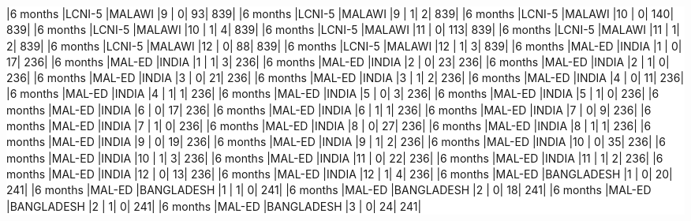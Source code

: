 |6 months  |LCNI-5         |MALAWI       |9       |      0|     93|   839|
|6 months  |LCNI-5         |MALAWI       |9       |      1|      2|   839|
|6 months  |LCNI-5         |MALAWI       |10      |      0|    140|   839|
|6 months  |LCNI-5         |MALAWI       |10      |      1|      4|   839|
|6 months  |LCNI-5         |MALAWI       |11      |      0|    113|   839|
|6 months  |LCNI-5         |MALAWI       |11      |      1|      2|   839|
|6 months  |LCNI-5         |MALAWI       |12      |      0|     88|   839|
|6 months  |LCNI-5         |MALAWI       |12      |      1|      3|   839|
|6 months  |MAL-ED         |INDIA        |1       |      0|     17|   236|
|6 months  |MAL-ED         |INDIA        |1       |      1|      3|   236|
|6 months  |MAL-ED         |INDIA        |2       |      0|     23|   236|
|6 months  |MAL-ED         |INDIA        |2       |      1|      0|   236|
|6 months  |MAL-ED         |INDIA        |3       |      0|     21|   236|
|6 months  |MAL-ED         |INDIA        |3       |      1|      2|   236|
|6 months  |MAL-ED         |INDIA        |4       |      0|     11|   236|
|6 months  |MAL-ED         |INDIA        |4       |      1|      1|   236|
|6 months  |MAL-ED         |INDIA        |5       |      0|      3|   236|
|6 months  |MAL-ED         |INDIA        |5       |      1|      0|   236|
|6 months  |MAL-ED         |INDIA        |6       |      0|     17|   236|
|6 months  |MAL-ED         |INDIA        |6       |      1|      1|   236|
|6 months  |MAL-ED         |INDIA        |7       |      0|      9|   236|
|6 months  |MAL-ED         |INDIA        |7       |      1|      0|   236|
|6 months  |MAL-ED         |INDIA        |8       |      0|     27|   236|
|6 months  |MAL-ED         |INDIA        |8       |      1|      1|   236|
|6 months  |MAL-ED         |INDIA        |9       |      0|     19|   236|
|6 months  |MAL-ED         |INDIA        |9       |      1|      2|   236|
|6 months  |MAL-ED         |INDIA        |10      |      0|     35|   236|
|6 months  |MAL-ED         |INDIA        |10      |      1|      3|   236|
|6 months  |MAL-ED         |INDIA        |11      |      0|     22|   236|
|6 months  |MAL-ED         |INDIA        |11      |      1|      2|   236|
|6 months  |MAL-ED         |INDIA        |12      |      0|     13|   236|
|6 months  |MAL-ED         |INDIA        |12      |      1|      4|   236|
|6 months  |MAL-ED         |BANGLADESH   |1       |      0|     20|   241|
|6 months  |MAL-ED         |BANGLADESH   |1       |      1|      0|   241|
|6 months  |MAL-ED         |BANGLADESH   |2       |      0|     18|   241|
|6 months  |MAL-ED         |BANGLADESH   |2       |      1|      0|   241|
|6 months  |MAL-ED         |BANGLADESH   |3       |      0|     24|   241|